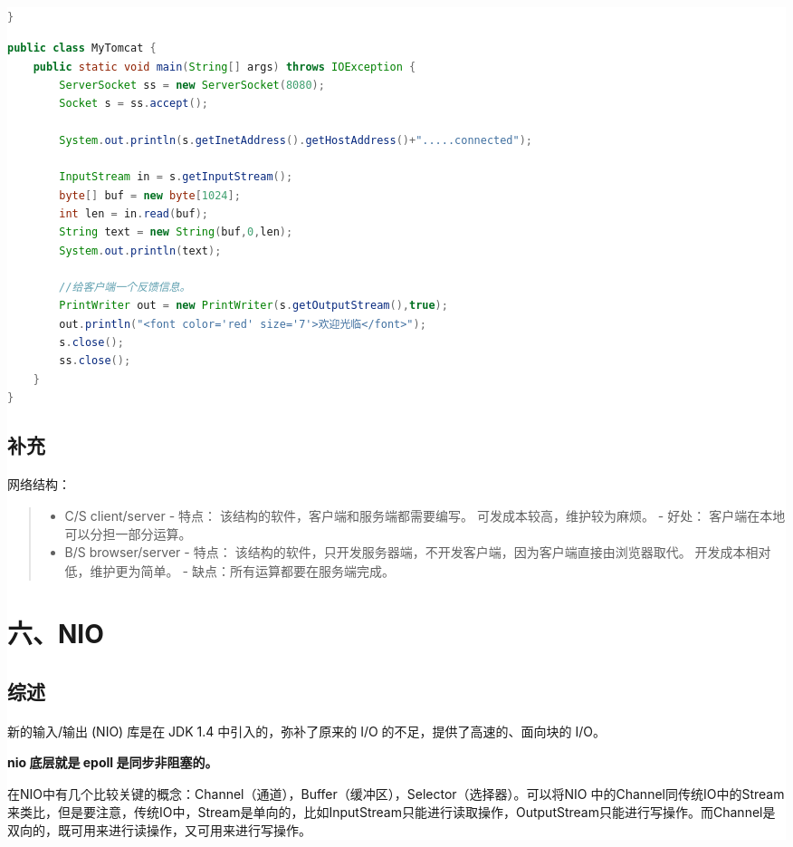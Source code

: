 ```java
}
```
```java
public class MyTomcat {
	public static void main(String[] args) throws IOException {
		ServerSocket ss = new ServerSocket(8080);
		Socket s = ss.accept();
		
		System.out.println(s.getInetAddress().getHostAddress()+".....connected");
		
		InputStream in = s.getInputStream();
		byte[] buf = new byte[1024];
		int len = in.read(buf);
		String text = new String(buf,0,len);
		System.out.println(text);
		
		//给客户端一个反馈信息。
		PrintWriter out = new PrintWriter(s.getOutputStream(),true);
		out.println("<font color='red' size='7'>欢迎光临</font>");
		s.close();
		ss.close();
	}
}
```

## 补充
网络结构：
> - C/S client/server
    - 特点：
        该结构的软件，客户端和服务端都需要编写。
        可发成本较高，维护较为麻烦。
    - 好处：
        客户端在本地可以分担一部分运算。
> - B/S browser/server
    - 特点：
        该结构的软件，只开发服务器端，不开发客户端，因为客户端直接由浏览器取代。
        开发成本相对低，维护更为简单。
    - 缺点：所有运算都要在服务端完成。
    
# 六、NIO

## 综述

新的输入/输出 (NIO) 库是在 JDK 1.4 中引入的，弥补了原来的 I/O 的不足，提供了高速的、面向块的 I/O。

**nio 底层就是 epoll 是同步非阻塞的。**

在NIO中有几个比较关键的概念：Channel（通道），Buffer（缓冲区），Selector（选择器）。可以将NIO 中的Channel同传统IO中的Stream来类比，但是要注意，传统IO中，Stream是单向的，比如InputStream只能进行读取操作，OutputStream只能进行写操作。而Channel是双向的，既可用来进行读操作，又可用来进行写操作。

